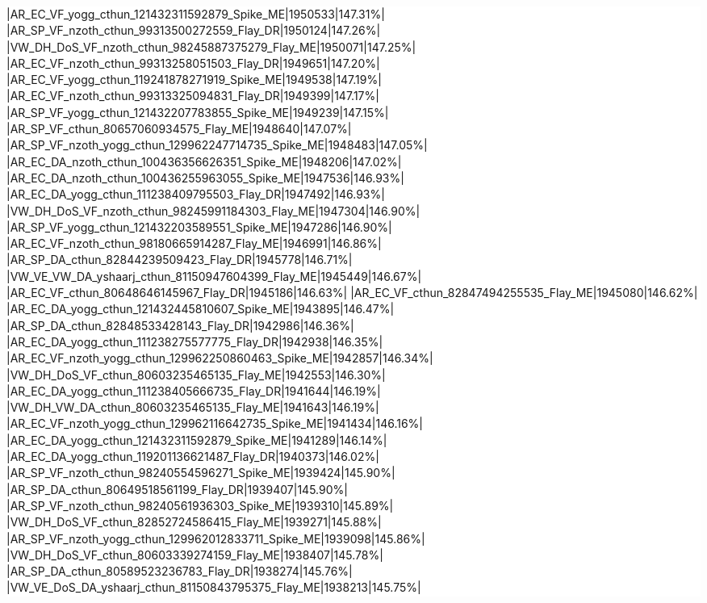 |AR_EC_VF_yogg_cthun_121432311592879_Spike_ME|1950533|147.31%|
|AR_SP_VF_nzoth_cthun_99313500272559_Flay_DR|1950124|147.26%|
|VW_DH_DoS_VF_nzoth_cthun_98245887375279_Flay_ME|1950071|147.25%|
|AR_EC_VF_nzoth_cthun_99313258051503_Flay_DR|1949651|147.20%|
|AR_EC_VF_yogg_cthun_119241878271919_Spike_ME|1949538|147.19%|
|AR_EC_VF_nzoth_cthun_99313325094831_Flay_DR|1949399|147.17%|
|AR_SP_VF_yogg_cthun_121432207783855_Spike_ME|1949239|147.15%|
|AR_SP_VF_cthun_80657060934575_Flay_ME|1948640|147.07%|
|AR_SP_VF_nzoth_yogg_cthun_129962247714735_Spike_ME|1948483|147.05%|
|AR_EC_DA_nzoth_cthun_100436356626351_Spike_ME|1948206|147.02%|
|AR_EC_DA_nzoth_cthun_100436255963055_Spike_ME|1947536|146.93%|
|AR_EC_DA_yogg_cthun_111238409795503_Flay_DR|1947492|146.93%|
|VW_DH_DoS_VF_nzoth_cthun_98245991184303_Flay_ME|1947304|146.90%|
|AR_SP_VF_yogg_cthun_121432203589551_Spike_ME|1947286|146.90%|
|AR_EC_VF_nzoth_cthun_98180665914287_Flay_ME|1946991|146.86%|
|AR_SP_DA_cthun_82844239509423_Flay_DR|1945778|146.71%|
|VW_VE_VW_DA_yshaarj_cthun_81150947604399_Flay_ME|1945449|146.67%|
|AR_EC_VF_cthun_80648646145967_Flay_DR|1945186|146.63%|
|AR_EC_VF_cthun_82847494255535_Flay_ME|1945080|146.62%|
|AR_EC_DA_yogg_cthun_121432445810607_Spike_ME|1943895|146.47%|
|AR_SP_DA_cthun_82848533428143_Flay_DR|1942986|146.36%|
|AR_EC_DA_yogg_cthun_111238275577775_Flay_DR|1942938|146.35%|
|AR_EC_VF_nzoth_yogg_cthun_129962250860463_Spike_ME|1942857|146.34%|
|VW_DH_DoS_VF_cthun_80603235465135_Flay_ME|1942553|146.30%|
|AR_EC_DA_yogg_cthun_111238405666735_Flay_DR|1941644|146.19%|
|VW_DH_VW_DA_cthun_80603235465135_Flay_ME|1941643|146.19%|
|AR_EC_VF_nzoth_yogg_cthun_129962116642735_Spike_ME|1941434|146.16%|
|AR_EC_DA_yogg_cthun_121432311592879_Spike_ME|1941289|146.14%|
|AR_EC_DA_yogg_cthun_119201136621487_Flay_DR|1940373|146.02%|
|AR_SP_VF_nzoth_cthun_98240554596271_Spike_ME|1939424|145.90%|
|AR_SP_DA_cthun_80649518561199_Flay_DR|1939407|145.90%|
|AR_SP_VF_nzoth_cthun_98240561936303_Spike_ME|1939310|145.89%|
|VW_DH_DoS_VF_cthun_82852724586415_Flay_ME|1939271|145.88%|
|AR_SP_VF_nzoth_yogg_cthun_129962012833711_Spike_ME|1939098|145.86%|
|VW_DH_DoS_VF_cthun_80603339274159_Flay_ME|1938407|145.78%|
|AR_SP_DA_cthun_80589523236783_Flay_DR|1938274|145.76%|
|VW_VE_DoS_DA_yshaarj_cthun_81150843795375_Flay_ME|1938213|145.75%|